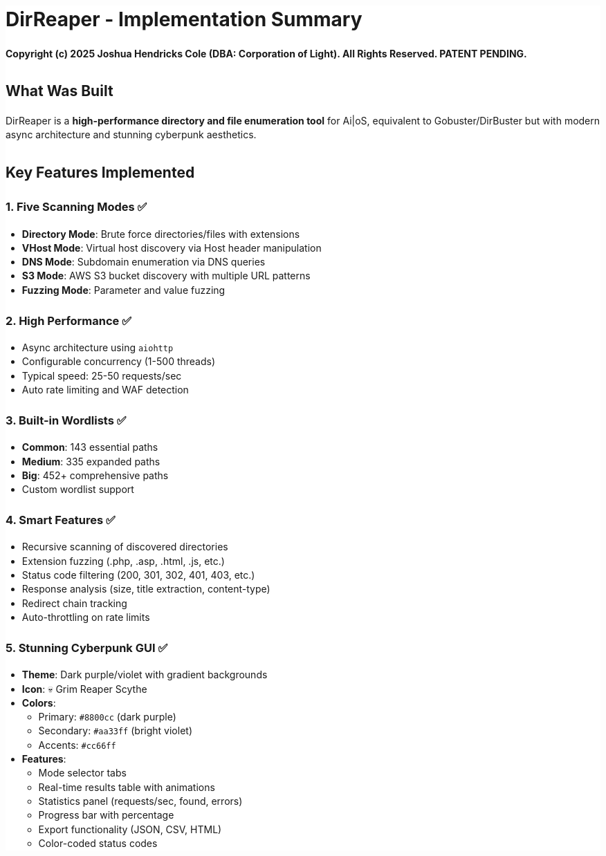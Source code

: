 # DirReaper - Implementation Summary

**Copyright (c) 2025 Joshua Hendricks Cole (DBA: Corporation of Light). All Rights Reserved. PATENT PENDING.**

## What Was Built

DirReaper is a **high-performance directory and file enumeration tool** for Ai|oS, equivalent to Gobuster/DirBuster but with modern async architecture and stunning cyberpunk aesthetics.

## Key Features Implemented

### 1. Five Scanning Modes ✅
- **Directory Mode**: Brute force directories/files with extensions
- **VHost Mode**: Virtual host discovery via Host header manipulation
- **DNS Mode**: Subdomain enumeration via DNS queries
- **S3 Mode**: AWS S3 bucket discovery with multiple URL patterns
- **Fuzzing Mode**: Parameter and value fuzzing

### 2. High Performance ✅
- Async architecture using `aiohttp`
- Configurable concurrency (1-500 threads)
- Typical speed: 25-50 requests/sec
- Auto rate limiting and WAF detection

### 3. Built-in Wordlists ✅
- **Common**: 143 essential paths
- **Medium**: 335 expanded paths
- **Big**: 452+ comprehensive paths
- Custom wordlist support

### 4. Smart Features ✅
- Recursive scanning of discovered directories
- Extension fuzzing (.php, .asp, .html, .js, etc.)
- Status code filtering (200, 301, 302, 401, 403, etc.)
- Response analysis (size, title extraction, content-type)
- Redirect chain tracking
- Auto-throttling on rate limits

### 5. Stunning Cyberpunk GUI ✅
- **Theme**: Dark purple/violet with gradient backgrounds
- **Icon**: 💀 Grim Reaper Scythe
- **Colors**:
  - Primary: `#8800cc` (dark purple)
  - Secondary: `#aa33ff` (bright violet)
  - Accents: `#cc66ff`
- **Features**:
  - Mode selector tabs
  - Real-time results table with animations
  - Statistics panel (requests/sec, found, errors)
  - Progress bar with percentage
  - Export functionality (JSON, CSV, HTML)
  - Color-coded status codes
